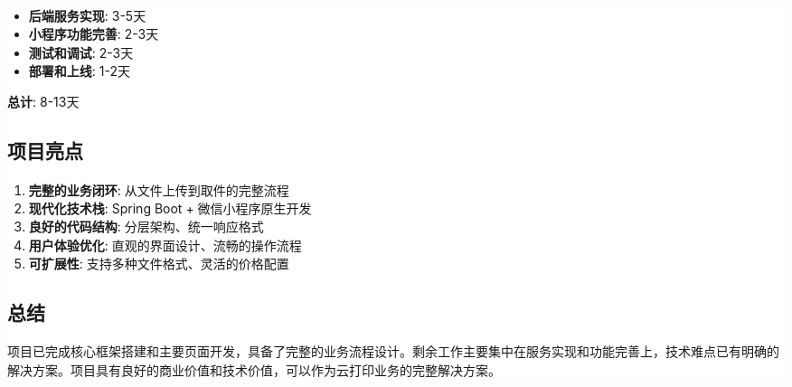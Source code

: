 - **后端服务实现**: 3-5天
- **小程序功能完善**: 2-3天
- **测试和调试**: 2-3天
- **部署和上线**: 1-2天

**总计**: 8-13天

## 项目亮点

1. **完整的业务闭环**: 从文件上传到取件的完整流程
2. **现代化技术栈**: Spring Boot + 微信小程序原生开发
3. **良好的代码结构**: 分层架构、统一响应格式
4. **用户体验优化**: 直观的界面设计、流畅的操作流程
5. **可扩展性**: 支持多种文件格式、灵活的价格配置

## 总结

项目已完成核心框架搭建和主要页面开发，具备了完整的业务流程设计。剩余工作主要集中在服务实现和功能完善上，技术难点已有明确的解决方案。项目具有良好的商业价值和技术价值，可以作为云打印业务的完整解决方案。
